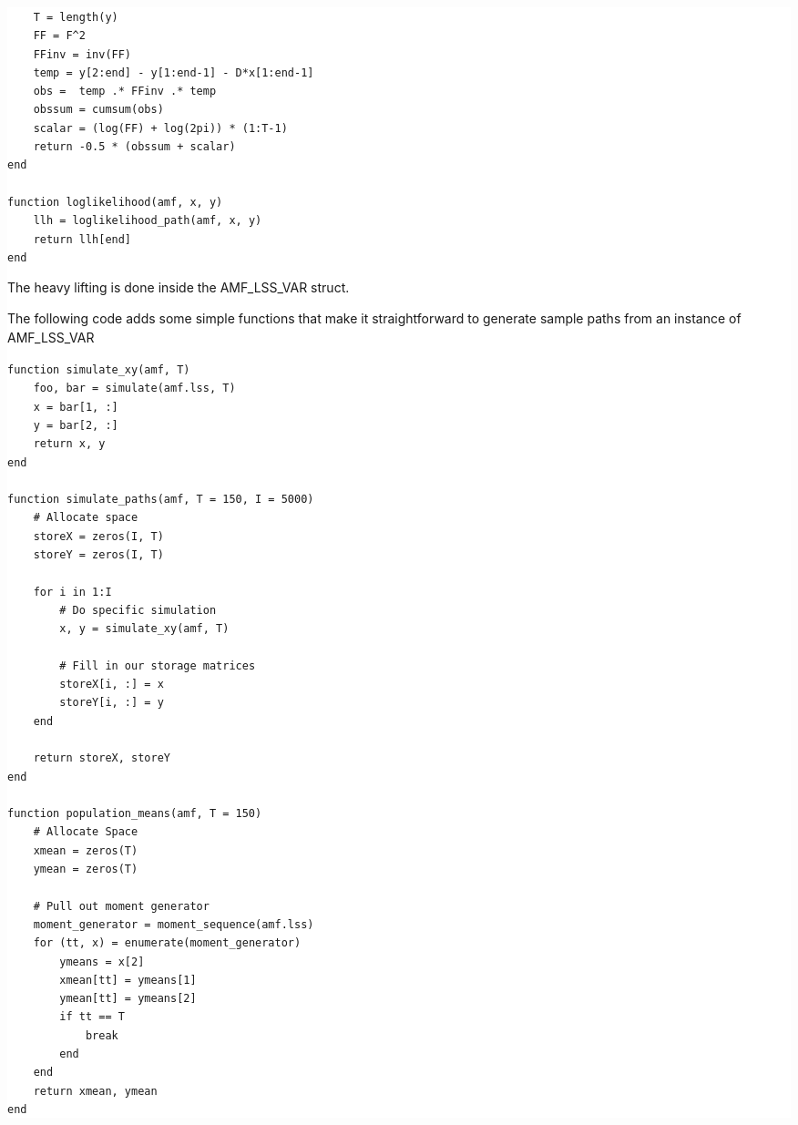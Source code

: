 ```{code-cell} julia
    T = length(y)
    FF = F^2
    FFinv = inv(FF)
    temp = y[2:end] - y[1:end-1] - D*x[1:end-1]
    obs =  temp .* FFinv .* temp
    obssum = cumsum(obs)
    scalar = (log(FF) + log(2pi)) * (1:T-1)
    return -0.5 * (obssum + scalar)
end

function loglikelihood(amf, x, y)
    llh = loglikelihood_path(amf, x, y)
    return llh[end]
end
```

The heavy lifting is done inside the AMF_LSS_VAR struct.

The following code adds some simple functions that make it straightforward to generate sample paths from an instance of AMF_LSS_VAR

```{code-cell} julia
function simulate_xy(amf, T)
    foo, bar = simulate(amf.lss, T)
    x = bar[1, :]
    y = bar[2, :]
    return x, y
end

function simulate_paths(amf, T = 150, I = 5000)
    # Allocate space
    storeX = zeros(I, T)
    storeY = zeros(I, T)

    for i in 1:I
        # Do specific simulation
        x, y = simulate_xy(amf, T)

        # Fill in our storage matrices
        storeX[i, :] = x
        storeY[i, :] = y
    end

    return storeX, storeY
end

function population_means(amf, T = 150)
    # Allocate Space
    xmean = zeros(T)
    ymean = zeros(T)

    # Pull out moment generator
    moment_generator = moment_sequence(amf.lss)
    for (tt, x) = enumerate(moment_generator)
        ymeans = x[2]
        xmean[tt] = ymeans[1]
        ymean[tt] = ymeans[2]
        if tt == T
            break
        end
    end
    return xmean, ymean
end
```
